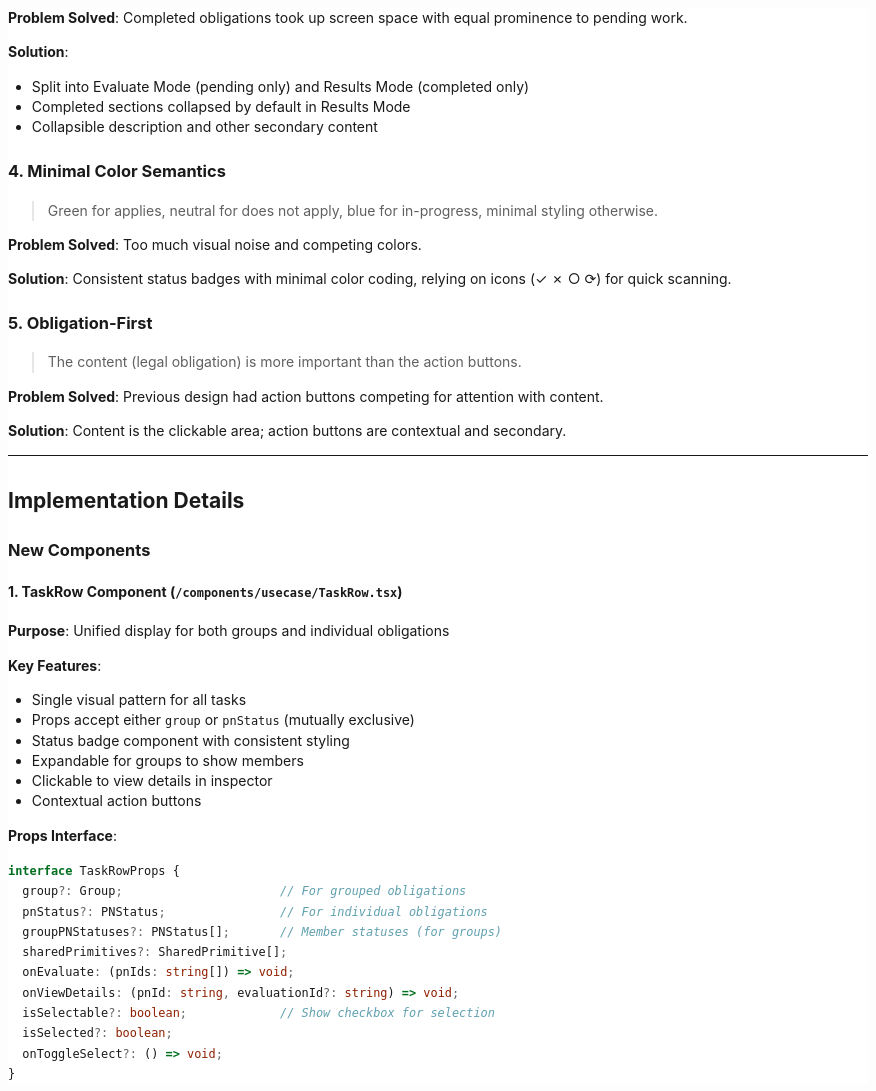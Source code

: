 **Problem Solved**: Completed obligations took up screen space with equal prominence to pending work.

**Solution**:
- Split into Evaluate Mode (pending only) and Results Mode (completed only)
- Completed sections collapsed by default in Results Mode
- Collapsible description and other secondary content

### 4. **Minimal Color Semantics**
> Green for applies, neutral for does not apply, blue for in-progress, minimal styling otherwise.

**Problem Solved**: Too much visual noise and competing colors.

**Solution**: Consistent status badges with minimal color coding, relying on icons (✓ ✗ ○ ⟳) for quick scanning.

### 5. **Obligation-First**
> The content (legal obligation) is more important than the action buttons.

**Problem Solved**: Previous design had action buttons competing for attention with content.

**Solution**: Content is the clickable area; action buttons are contextual and secondary.

---

## Implementation Details

### New Components

#### 1. **TaskRow Component** (`/components/usecase/TaskRow.tsx`)
**Purpose**: Unified display for both groups and individual obligations

**Key Features**:
- Single visual pattern for all tasks
- Props accept either `group` or `pnStatus` (mutually exclusive)
- Status badge component with consistent styling
- Expandable for groups to show members
- Clickable to view details in inspector
- Contextual action buttons

**Props Interface**:
```typescript
interface TaskRowProps {
  group?: Group;                      // For grouped obligations
  pnStatus?: PNStatus;                // For individual obligations
  groupPNStatuses?: PNStatus[];       // Member statuses (for groups)
  sharedPrimitives?: SharedPrimitive[];
  onEvaluate: (pnIds: string[]) => void;
  onViewDetails: (pnId: string, evaluationId?: string) => void;
  isSelectable?: boolean;             // Show checkbox for selection
  isSelected?: boolean;
  onToggleSelect?: () => void;
}
```
